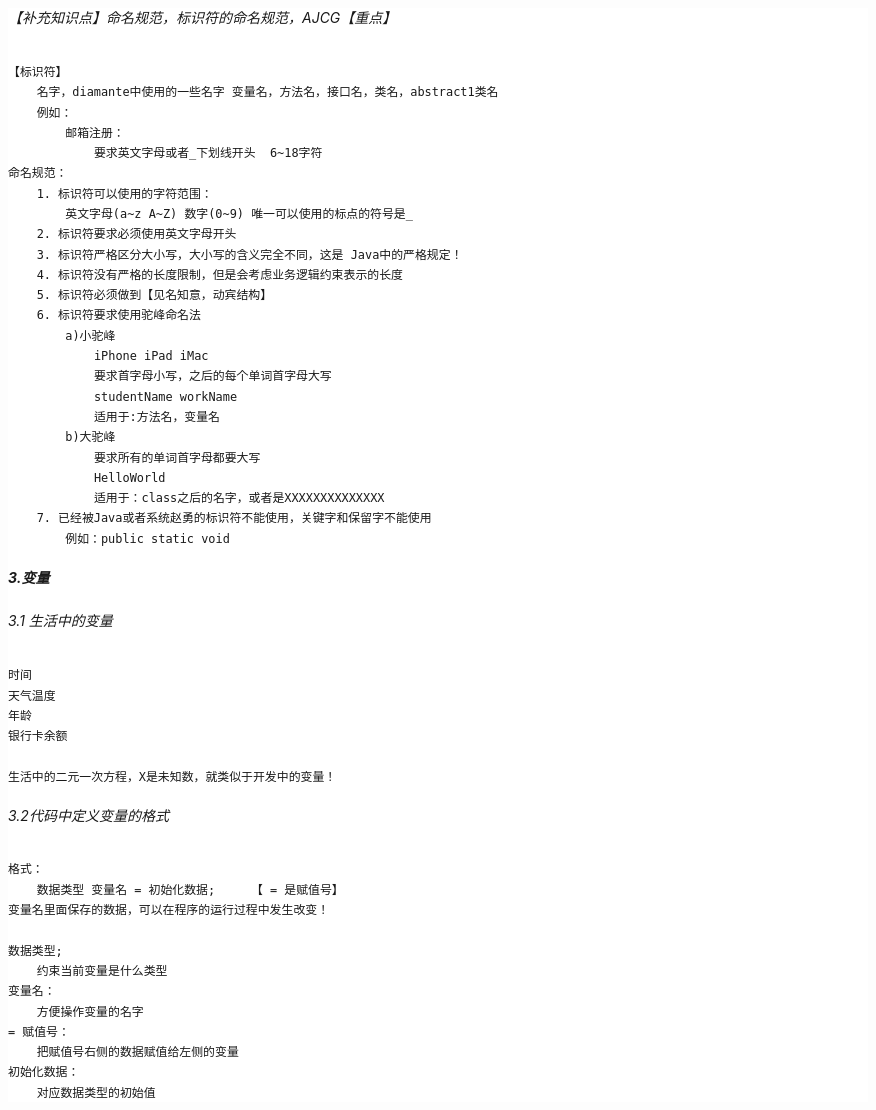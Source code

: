 ###### 【补充知识点】命名规范，标识符的命名规范，AJCG【重点】

```
【标识符】
	名字，diamante中使用的一些名字 变量名，方法名，接口名，类名，abstract1类名
	例如：
		邮箱注册：
			要求英文字母或者_下划线开头  6~18字符
命名规范：
	1. 标识符可以使用的字符范围：
		英文字母(a~z A~Z) 数字(0~9) 唯一可以使用的标点的符号是_
	2. 标识符要求必须使用英文字母开头
	3. 标识符严格区分大小写，大小写的含义完全不同，这是 Java中的严格规定！
	4. 标识符没有严格的长度限制，但是会考虑业务逻辑约束表示的长度
	5. 标识符必须做到【见名知意，动宾结构】
	6. 标识符要求使用驼峰命名法
		a)小驼峰
			iPhone iPad iMac
			要求首字母小写，之后的每个单词首字母大写
			studentName workName
			适用于:方法名，变量名
		b)大驼峰
			要求所有的单词首字母都要大写
			HelloWorld
			适用于：class之后的名字，或者是XXXXXXXXXXXXXX
	7. 已经被Java或者系统赵勇的标识符不能使用，关键字和保留字不能使用
		例如：public static void
```

##### 3.变量

###### 3.1 生活中的变量

```
时间
天气温度
年龄
银行卡余额

生活中的二元一次方程，X是未知数，就类似于开发中的变量！
```

###### 3.2代码中定义变量的格式

```
格式：
	数据类型 变量名 = 初始化数据;     【 = 是赋值号】
变量名里面保存的数据，可以在程序的运行过程中发生改变！

数据类型;
	约束当前变量是什么类型
变量名：
	方便操作变量的名字
= 赋值号：
	把赋值号右侧的数据赋值给左侧的变量
初始化数据：
	对应数据类型的初始值
```
